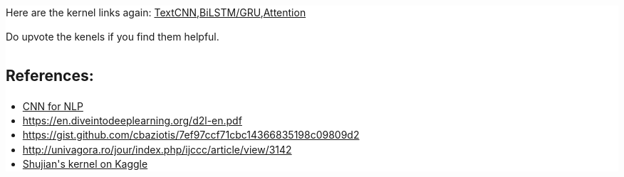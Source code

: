 Here are the kernel links again: [TextCNN](https://www.kaggle.com/mlwhiz/learning-text-classification-textcnn),[BiLSTM/GRU](https://www.kaggle.com/mlwhiz/learning-text-classification-bidirectionalrnn),[Attention](https://www.kaggle.com/mlwhiz/learning-text-classification-attention)

Do upvote the kenels if you find them helpful.

## References:

- [CNN for NLP](http://www.wildml.com/2015/11/understanding-convolutional-neural-networks-for-nlp/)
- https://en.diveintodeeplearning.org/d2l-en.pdf
- https://gist.github.com/cbaziotis/7ef97ccf71cbc14366835198c09809d2
- http://univagora.ro/jour/index.php/ijccc/article/view/3142
- [Shujian's kernel on Kaggle](https://www.kaggle.com/shujian/fork-of-mix-of-nn-models)

